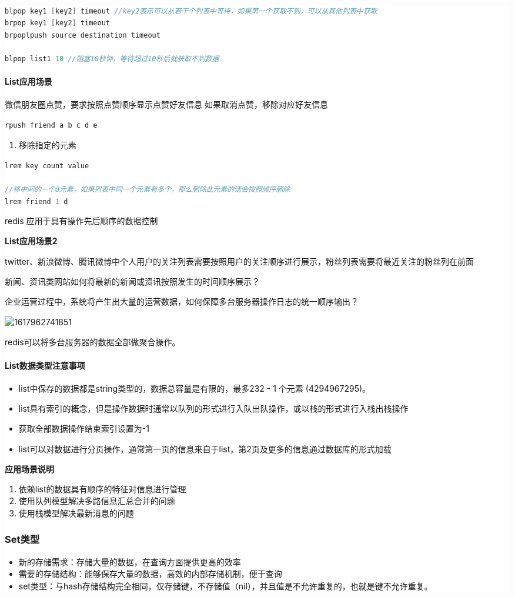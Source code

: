 ~~~ java
blpop key1 [key2] timeout //key2表示可以从若干个列表中等待，如果第一个获取不到，可以从其他列表中获取
brpop key1 [key2] timeout
brpoplpush source destination timeout

blpop list1 10 //阻塞10秒钟，等待超过10秒后就获取不到数据
~~~

#### List应用场景

微信朋友圈点赞，要求按照点赞顺序显示点赞好友信息 如果取消点赞，移除对应好友信息

~~~ java
rpush friend a b c d e
~~~

1. 移除指定的元素

~~~ java
lrem key count value

//移中间的一个d元素，如果列表中同一个元素有多个，那么删除此元素的话会按照顺序删除
lrem friend 1 d
~~~

redis 应用于具有操作先后顺序的数据控制

**List应用场景2**

twitter、新浪微博、腾讯微博中个人用户的关注列表需要按照用户的关注顺序进行展示，粉丝列表需要将最近关注的粉丝列在前面

新闻、资讯类网站如何将最新的新闻或资讯按照发生的时间顺序展示？

企业运营过程中，系统将产生出大量的运营数据，如何保障多台服务器操作日志的统一顺序输出？

![1617962741851](C:\Users\MrR\AppData\Roaming\Typora\typora-user-images\1617962741851.png)

redis可以将多台服务器的数据全部做聚合操作。

#### List数据类型注意事项

- list中保存的数据都是string类型的，数据总容量是有限的，最多232 - 1 个元素 (4294967295)。

- list具有索引的概念，但是操作数据时通常以队列的形式进行入队出队操作，或以栈的形式进行入栈出栈操作

- 获取全部数据操作结束索引设置为-1
- list可以对数据进行分页操作，通常第一页的信息来自于list，第2页及更多的信息通过数据库的形式加载

**应用场景说明**

1. 依赖list的数据具有顺序的特征对信息进行管理
2. 使用队列模型解决多路信息汇总合并的问题
3. 使用栈模型解决最新消息的问题

### Set类型

- 新的存储需求：存储大量的数据，在查询方面提供更高的效率
- 需要的存储结构：能够保存大量的数据，高效的内部存储机制，便于查询
- set类型：与hash存储结构完全相同，仅存储键，不存储值（nil），并且值是不允许重复的，也就是键不允许重复。
